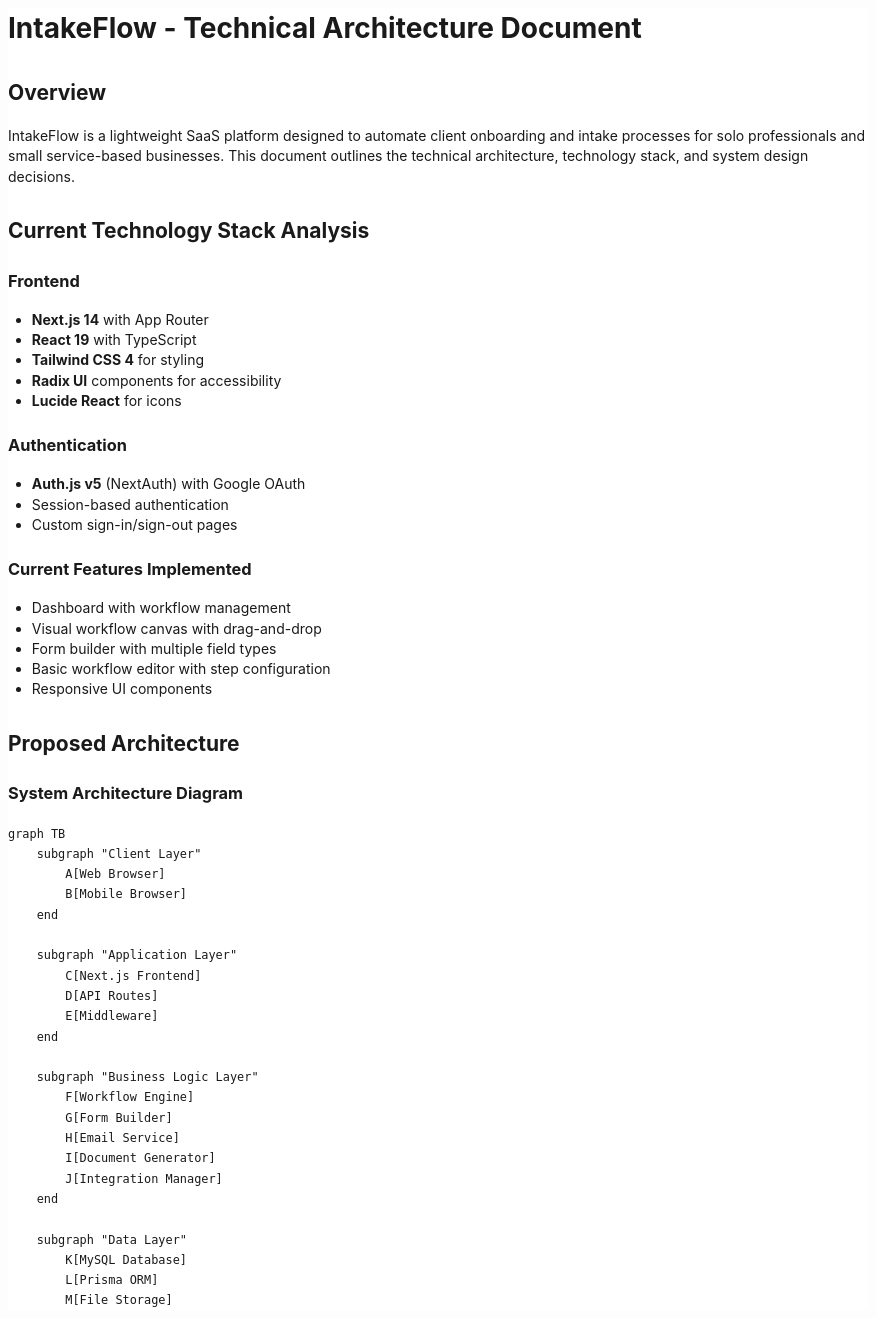 # IntakeFlow - Technical Architecture Document

## Overview

IntakeFlow is a lightweight SaaS platform designed to automate client onboarding and intake processes for solo professionals and small service-based businesses. This document outlines the technical architecture, technology stack, and system design decisions.

## Current Technology Stack Analysis

### Frontend

- **Next.js 14** with App Router
- **React 19** with TypeScript
- **Tailwind CSS 4** for styling
- **Radix UI** components for accessibility
- **Lucide React** for icons

### Authentication

- **Auth.js v5** (NextAuth) with Google OAuth
- Session-based authentication
- Custom sign-in/sign-out pages

### Current Features Implemented

- Dashboard with workflow management
- Visual workflow canvas with drag-and-drop
- Form builder with multiple field types
- Basic workflow editor with step configuration
- Responsive UI components

## Proposed Architecture

### System Architecture Diagram

```mermaid
graph TB
    subgraph "Client Layer"
        A[Web Browser]
        B[Mobile Browser]
    end

    subgraph "Application Layer"
        C[Next.js Frontend]
        D[API Routes]
        E[Middleware]
    end

    subgraph "Business Logic Layer"
        F[Workflow Engine]
        G[Form Builder]
        H[Email Service]
        I[Document Generator]
        J[Integration Manager]
    end

    subgraph "Data Layer"
        K[MySQL Database]
        L[Prisma ORM]
        M[File Storage]
```